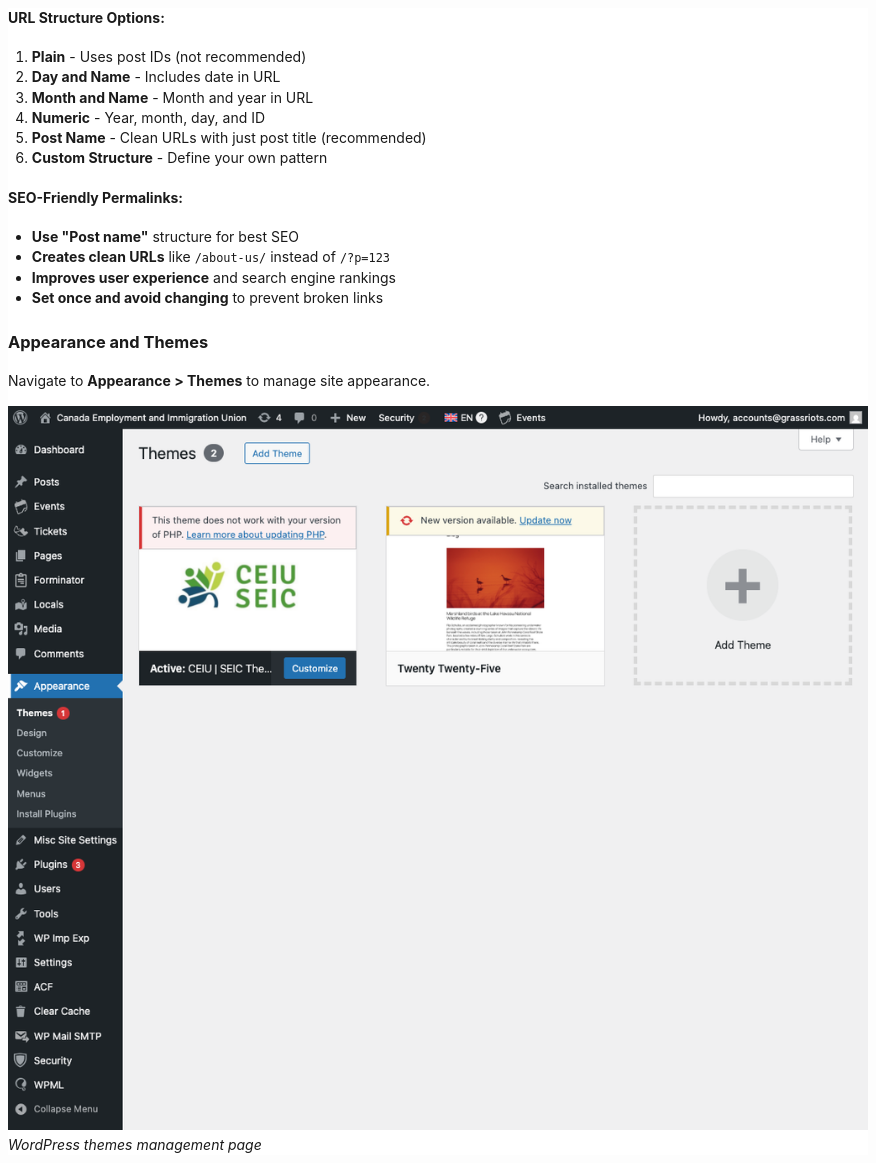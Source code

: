 #### **URL Structure Options:**

1. **Plain** - Uses post IDs (not recommended)
2. **Day and Name** - Includes date in URL
3. **Month and Name** - Month and year in URL
4. **Numeric** - Year, month, day, and ID
5. **Post Name** - Clean URLs with just post title (recommended)
6. **Custom Structure** - Define your own pattern

#### **SEO-Friendly Permalinks:**
- **Use "Post name"** structure for best SEO
- **Creates clean URLs** like `/about-us/` instead of `/?p=123`
- **Improves user experience** and search engine rankings
- **Set once and avoid changing** to prevent broken links

### **Appearance and Themes**

Navigate to **Appearance > Themes** to manage site appearance.

![Themes Page](https://raw.githubusercontent.com/grassriots/ceiu-wordpress-guide/main/screenshots/section-05_01_themes-page.png)
*WordPress themes management page*

